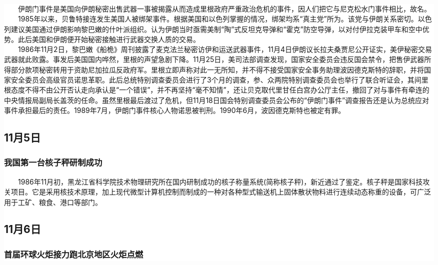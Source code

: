 　　伊朗门事件是美国向伊朗秘密出售武器一事被揭露从而造成里根政府严重政治危机的事件，因人们把它与尼克松水门事件相比，故名。<br>　　1985年以来，贝鲁特接连发生美国人被绑架事件。根据美国和以色列掌握的情况，绑架均系“真主党”所为。该党与伊朗关系密切。以色列建议美国通过伊朗影响黎巴嫩的什叶派组织。认为伊朗当时亟需美制“陶”式反坦克导弹和“霍克”防空导弹，以对付伊拉克装甲车和空中优势。此后美国和伊朗便开始秘密接触进行武器交换人质的交易。<br>　　1986年11月2日，黎巴嫩《船桅》周刊披露了麦克法兰秘密访伊和运送武器事件，11月4日伊朗议长拉夫桑贾尼公开证实，美伊秘密交易武器就此败露。事发后美国国内哗然，里根的声望急剧下降。11月25日，美司法部调查发现，国家安全委员会违反国会禁令，把售伊武器所得部分款项秘密转用于资助尼加拉瓜反政府军。里根立即声称对此一无所知，并不得不接受国家安全事务助理波因德克斯特的辞职，并将国家安全委员会高级官员诺思革职。此后总统特别调查委员会进行了3个月的调查，参、众两院特别调查委员会也举行了联合听证会，其间里根态度不得不由公开否认走向承认是“一个错误”，并不再坚持“毫不知情”，还让贝克取代里甘任白宫办公厅主任，撤回了对与事件有牵连的中央情报局副局长盖茨的任命。虽然里根最后渡过了危机，但11月18日国会特别调查委员会公布的“伊朗门事件”调查报告还是认为总统应对事件承担最后的责任。1989年7月，伊朗门事件核心人物诺思被判刑。1990年6月，波因德克斯特也被定有罪。
## 11月5日
### 我国第一台核子秤研制成功
　　1986年11月初，黑龙江省科学院技术物理研究所在国内研制成功的核子称量系统(简称核子秤)，新近通过了鉴定。核子秤是国家科技攻关项目。它是采用核技术原理，加上现代微型计算机控制而制成的一种对各种型式输送机上固体散状物料进行连续动态称重的设备，可广泛用于工矿、粮食、港口等部门。
## 11月6日
### 首届环球火炬接力跑北京地区火炬点燃
